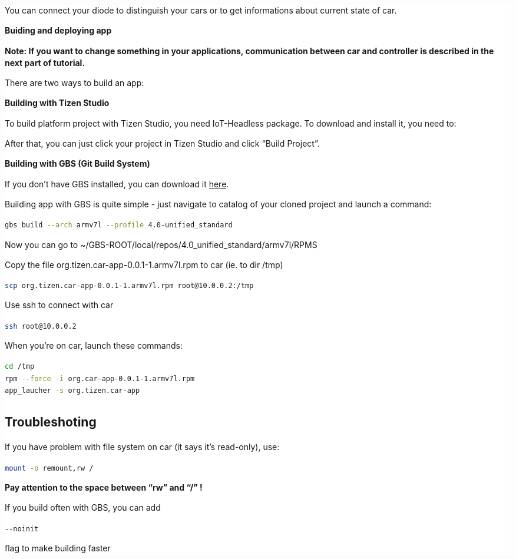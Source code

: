 You can connect your diode to distinguish your cars or to get informations about current state of car.

**Buiding and deploying app**

**Note: If you want to change something in your applications, communication between car and controller is described in the next part of tutorial.**

There are two ways to build an app:

**Building with Tizen Studio**

To build platform project with Tizen Studio, you need IoT-Headless package. To download and install it, you need to:

After that, you can just click your project in Tizen Studio and click “Build Project”.

**Building with GBS (Git Build System)**

If you don’t have GBS installed, you can download it [here](https://source.tizen.org/documentation/reference/git-build-system).

Building app with GBS is quite simple - just navigate to catalog of your cloned project and launch a command:

```bash
gbs build --arch armv7l --profile 4.0-unified_standard
```

Now you can go to ~/GBS-ROOT/local/repos/4.0_unified_standard/armv7l/RPMS

Copy the file org.tizen.car-app-0.0.1-1.armv7l.rpm to car (ie. to dir /tmp)

```bash
scp org.tizen.car-app-0.0.1-1.armv7l.rpm root@10.0.0.2:/tmp
```

Use ssh to connect with car

```bash
ssh root@10.0.0.2
```

When you’re on car, launch these commands:

```bash
cd /tmp
rpm --force -i org.car-app-0.0.1-1.armv7l.rpm
app_laucher -s org.tizen.car-app
```

## Troubleshoting

If you have problem with file system on car (it says it’s read-only), use:

```bash
mount -o remount,rw /
```

**Pay attention to the space between “rw” and “/” !**

If you build often with GBS, you can add

```bash
--noinit
```

flag to make building faster
